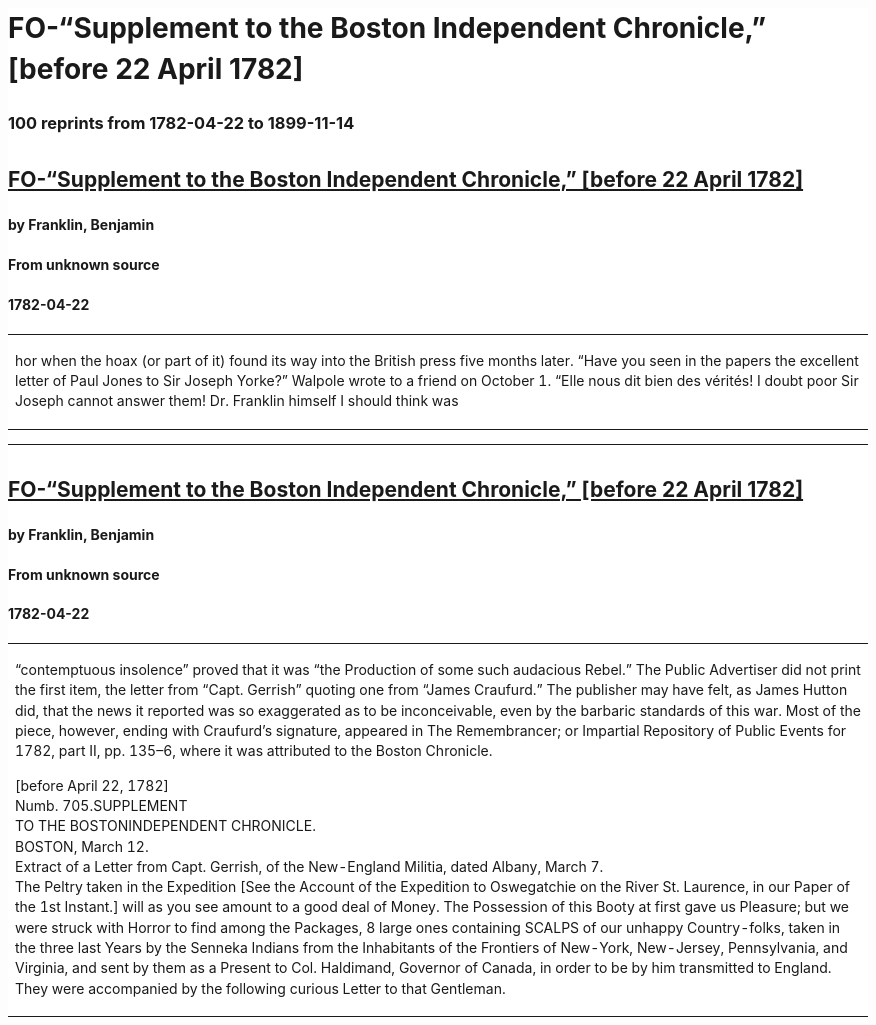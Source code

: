 
# FO-“Supplement to the Boston Independent Chronicle,” [before 22 April 1782]

### 100 reprints from 1782-04-22 to 1899-11-14

## [FO-“Supplement to the Boston Independent Chronicle,” [before 22 April 1782]](https://founders.archives.gov/documents/Franklin/01-37-02-0132)

#### by Franklin, Benjamin

#### From unknown source

#### 1782-04-22

<table style="width: 100%;"><tr><td style="width: 50%">

hor when the hoax (or part of it) found its way into the British press five months later. “Have you seen in the papers the excellent letter of Paul Jones to Sir Joseph Yorke?” Walpole wrote to a friend on October 1. “Elle nous dit bien des vérités! I doubt poor Sir Joseph cannot answer them! Dr. Franklin himself I should think was
</td></tr></table>

---

## [FO-“Supplement to the Boston Independent Chronicle,” [before 22 April 1782]](https://founders.archives.gov/documents/Franklin/01-37-02-0132)

#### by Franklin, Benjamin

#### From unknown source

#### 1782-04-22

<table style="width: 100%;"><tr><td style="width: 50%">

 “contemptuous insolence” proved that it was “the Production of some such audacious Rebel.” The Public Advertiser did not print the first item, the letter from “Capt. Gerrish” quoting one from “James Craufurd.” The publisher may have felt, as James Hutton did, that the news it reported was so exaggerated as to be inconceivable, even by the barbaric standards of this war. Most of the piece, however, ending with Craufurd’s signature, appeared in The Remembrancer; or Impartial Repository of Public Events for 1782, part II, pp. 135–6, where it was attributed to the Boston Chronicle.  
  
[before April 22, 1782]  
Numb. 705.SUPPLEMENT  
TO THE BOSTONINDEPENDENT CHRONICLE.  
BOSTON, March 12.  
Extract of a Letter from Capt. Gerrish, of the New-England Militia, dated Albany, March 7.  
The Peltry taken in the Expedition [See the Account of the Expedition to Oswegatchie on the River St. Laurence, in our Paper of the 1st Instant.] will as you see amount to a good deal of Money. The Possession of this Booty at first gave us Pleasure; but we were struck with Horror to find among the Packages, 8 large ones containing SCALPS of our unhappy Country-folks, taken in the three last Years by the Senneka Indians from the Inhabitants of the Frontiers of New-York, New-Jersey, Pennsylvania, and Virginia, and sent by them as a Present to Col. Haldimand, Governor of Canada, in order to be by him transmitted to England. They were accompanied by the following curious Letter to that Gentleman.  
  